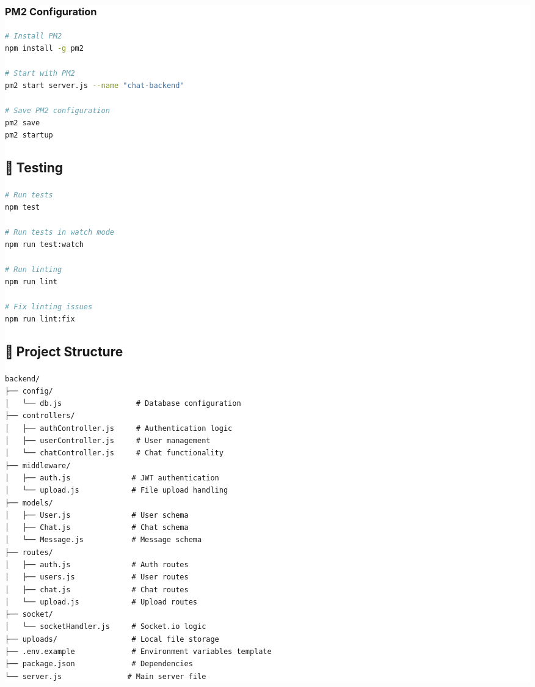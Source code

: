 ### PM2 Configuration
```bash
# Install PM2
npm install -g pm2

# Start with PM2
pm2 start server.js --name "chat-backend"

# Save PM2 configuration
pm2 save
pm2 startup
```

## 🧪 Testing

```bash
# Run tests
npm test

# Run tests in watch mode
npm run test:watch

# Run linting
npm run lint

# Fix linting issues
npm run lint:fix
```

## 📁 Project Structure

```
backend/
├── config/
│   └── db.js                 # Database configuration
├── controllers/
│   ├── authController.js     # Authentication logic
│   ├── userController.js     # User management
│   └── chatController.js     # Chat functionality
├── middleware/
│   ├── auth.js              # JWT authentication
│   └── upload.js            # File upload handling
├── models/
│   ├── User.js              # User schema
│   ├── Chat.js              # Chat schema
│   └── Message.js           # Message schema
├── routes/
│   ├── auth.js              # Auth routes
│   ├── users.js             # User routes
│   ├── chat.js              # Chat routes
│   └── upload.js            # Upload routes
├── socket/
│   └── socketHandler.js     # Socket.io logic
├── uploads/                 # Local file storage
├── .env.example             # Environment variables template
├── package.json             # Dependencies
└── server.js               # Main server file
```
